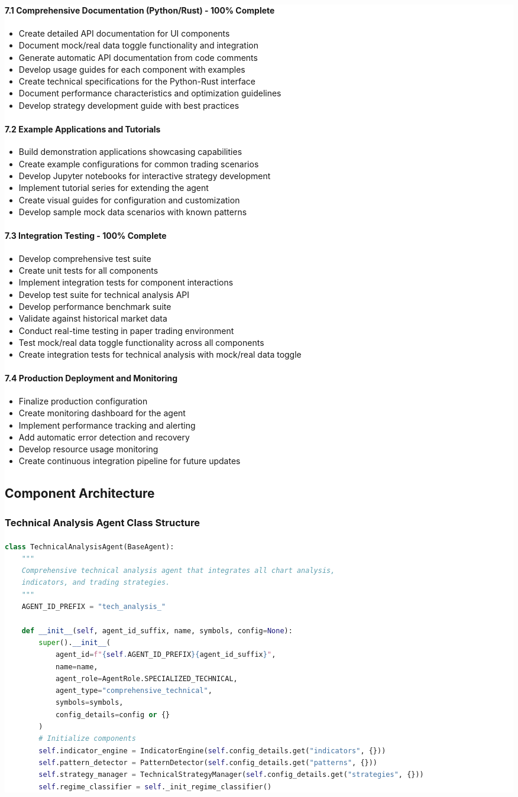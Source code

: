 #### 7.1 Comprehensive Documentation (Python/Rust) - 100% Complete
- Create detailed API documentation for UI components
- Document mock/real data toggle functionality and integration
- Generate automatic API documentation from code comments
- Develop usage guides for each component with examples
- Create technical specifications for the Python-Rust interface
- Document performance characteristics and optimization guidelines
- Develop strategy development guide with best practices

#### 7.2 Example Applications and Tutorials
- Build demonstration applications showcasing capabilities
- Create example configurations for common trading scenarios
- Develop Jupyter notebooks for interactive strategy development
- Implement tutorial series for extending the agent
- Create visual guides for configuration and customization
- Develop sample mock data scenarios with known patterns

#### 7.3 Integration Testing - 100% Complete
- Develop comprehensive test suite
- Create unit tests for all components
- Implement integration tests for component interactions
- Develop test suite for technical analysis API
- Develop performance benchmark suite
- Validate against historical market data
- Conduct real-time testing in paper trading environment
- Test mock/real data toggle functionality across all components
- Create integration tests for technical analysis with mock/real data toggle

#### 7.4 Production Deployment and Monitoring
- Finalize production configuration
- Create monitoring dashboard for the agent
- Implement performance tracking and alerting
- Add automatic error detection and recovery
- Develop resource usage monitoring
- Create continuous integration pipeline for future updates

## Component Architecture

### Technical Analysis Agent Class Structure

```python
class TechnicalAnalysisAgent(BaseAgent):
    """
    Comprehensive technical analysis agent that integrates all chart analysis,
    indicators, and trading strategies.
    """
    AGENT_ID_PREFIX = "tech_analysis_"
    
    def __init__(self, agent_id_suffix, name, symbols, config=None):
        super().__init__(
            agent_id=f"{self.AGENT_ID_PREFIX}{agent_id_suffix}",
            name=name,
            agent_role=AgentRole.SPECIALIZED_TECHNICAL,
            agent_type="comprehensive_technical",
            symbols=symbols,
            config_details=config or {}
        )
        # Initialize components
        self.indicator_engine = IndicatorEngine(self.config_details.get("indicators", {}))
        self.pattern_detector = PatternDetector(self.config_details.get("patterns", {}))
        self.strategy_manager = TechnicalStrategyManager(self.config_details.get("strategies", {}))
        self.regime_classifier = self._init_regime_classifier()
```